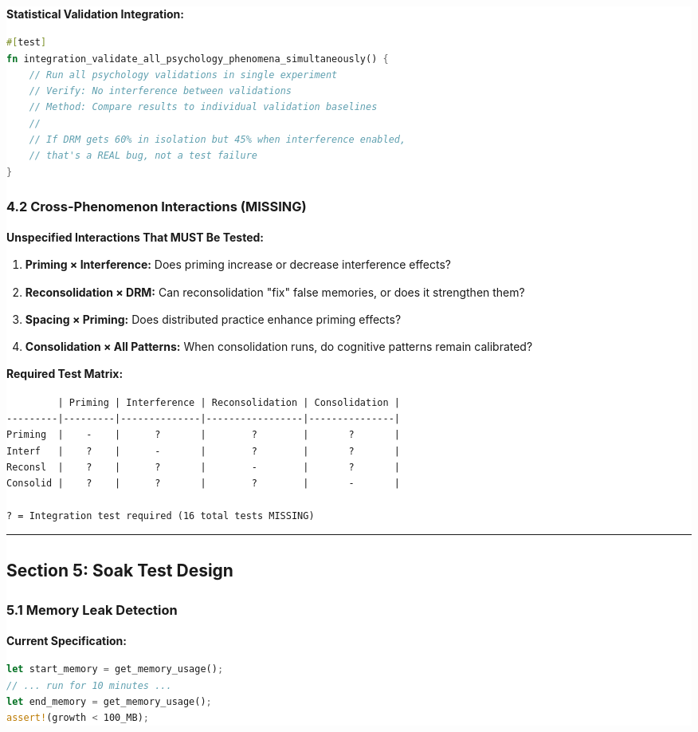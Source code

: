**Statistical Validation Integration:**
```rust
#[test]
fn integration_validate_all_psychology_phenomena_simultaneously() {
    // Run all psychology validations in single experiment
    // Verify: No interference between validations
    // Method: Compare results to individual validation baselines
    //
    // If DRM gets 60% in isolation but 45% when interference enabled,
    // that's a REAL bug, not a test failure
}
```

### 4.2 Cross-Phenomenon Interactions (MISSING)

**Unspecified Interactions That MUST Be Tested:**

1. **Priming × Interference:**
   Does priming increase or decrease interference effects?

2. **Reconsolidation × DRM:**
   Can reconsolidation "fix" false memories, or does it strengthen them?

3. **Spacing × Priming:**
   Does distributed practice enhance priming effects?

4. **Consolidation × All Patterns:**
   When consolidation runs, do cognitive patterns remain calibrated?

**Required Test Matrix:**
```
         | Priming | Interference | Reconsolidation | Consolidation |
---------|---------|--------------|-----------------|---------------|
Priming  |    -    |      ?       |        ?        |       ?       |
Interf   |    ?    |      -       |        ?        |       ?       |
Reconsl  |    ?    |      ?       |        -        |       ?       |
Consolid |    ?    |      ?       |        ?        |       -       |

? = Integration test required (16 total tests MISSING)
```

---

## Section 5: Soak Test Design

### 5.1 Memory Leak Detection

**Current Specification:**
```rust
let start_memory = get_memory_usage();
// ... run for 10 minutes ...
let end_memory = get_memory_usage();
assert!(growth < 100_MB);
```
